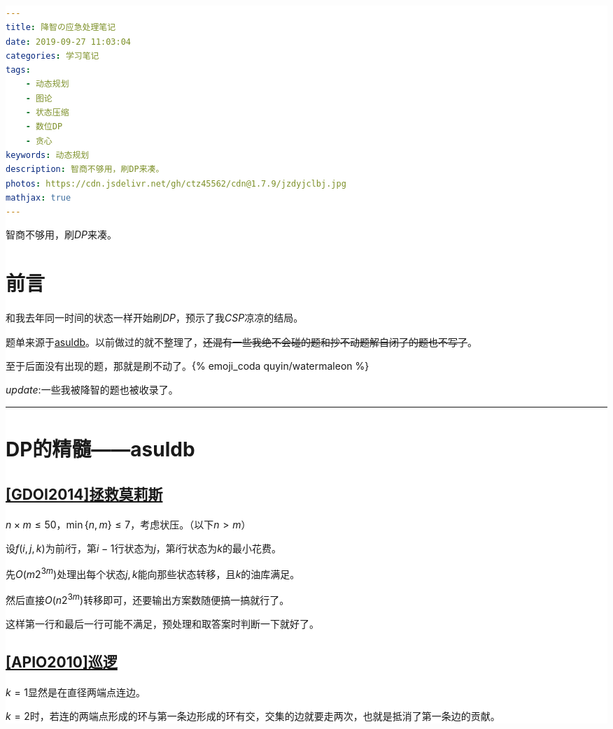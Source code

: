 ```yaml
---
title: 降智の应急处理笔记
date: 2019-09-27 11:03:04
categories: 学习笔记
tags:
	- 动态规划
	- 图论
	- 状态压缩
	- 数位DP
	- 贪心
keywords: 动态规划
description: 智商不够用，刷DP来凑。
photos: https://cdn.jsdelivr.net/gh/ctz45562/cdn@1.7.9/jzdyjclbj.jpg
mathjax: true
---
```


智商不够用，刷$DP$来凑。



# 前言

和我去年同一时间的状态一样开始刷$DP$，预示了我$CSP$凉凉的结局。

题单来源于[asuldb](https://www.cnblogs.com/asuldb/)。以前做过的就不整理了，~~还混有一些我绝不会碰的题和抄不动题解自闭了的题也不写了~~。

至于后面没有出现的题，那就是刷不动了。{% emoji_coda quyin/watermaleon %}

$update$:一些我被降智的题也被收录了。 

---

# DP的精髓——asuldb


## [[GDOI2014]拯救莫莉斯](https://www.luogu.org/problem/P3888)

$n\times m\le 50$，$\min\{n,m\}\le 7$，考虑状压。（以下$n>m$）

设$f(i,j,k)$为前$i$行，第$i-1$行状态为$j$，第$i$行状态为$k$的最小花费。

先$O(m2^{3m})$处理出每个状态$j,k$能向那些状态转移，且$k$的油库满足。

然后直接$O(n2^{3m})$转移即可，还要输出方案数随便搞一搞就行了。

这样第一行和最后一行可能不满足，预处理和取答案时判断一下就好了。

## [[APIO2010]巡逻](https://www.luogu.org/problem/P3629)

$k=1$显然是在直径两端点连边。

$k=2$时，若连的两端点形成的环与第一条边形成的环有交，交集的边就要走两次，也就是抵消了第一条边的贡献。
